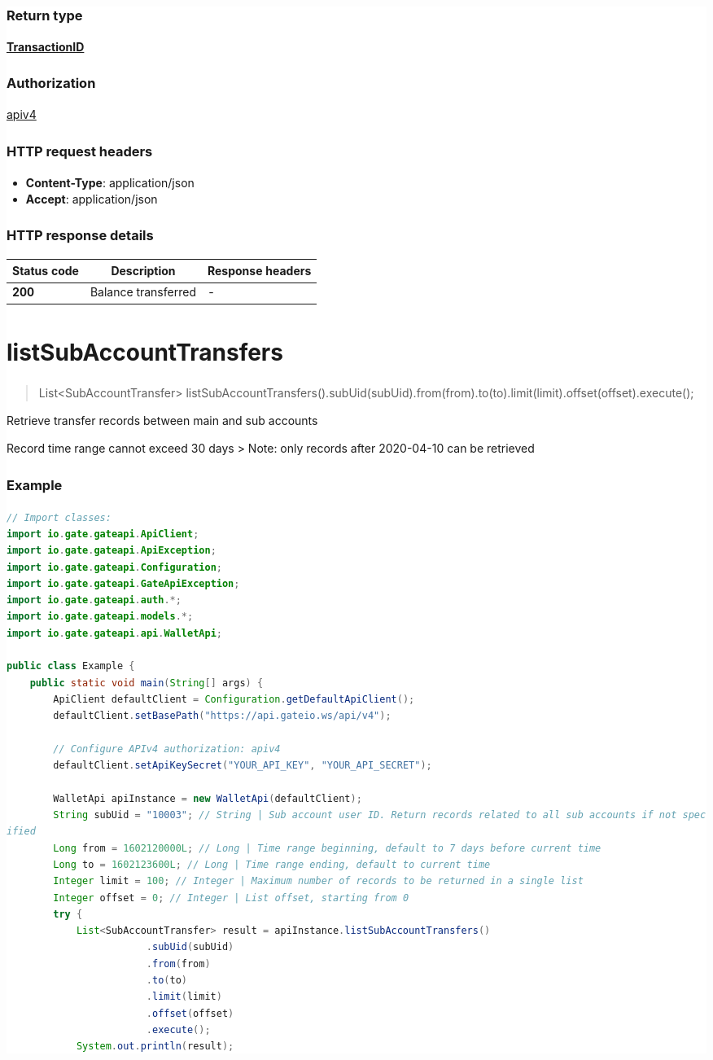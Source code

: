 ### Return type

[**TransactionID**](TransactionID.md)

### Authorization

[apiv4](../README.md#apiv4)

### HTTP request headers

 - **Content-Type**: application/json
 - **Accept**: application/json

### HTTP response details
| Status code | Description | Response headers |
|-------------|-------------|------------------|
**200** | Balance transferred |  -  |

<a name="listSubAccountTransfers"></a>
# **listSubAccountTransfers**
> List&lt;SubAccountTransfer&gt; listSubAccountTransfers().subUid(subUid).from(from).to(to).limit(limit).offset(offset).execute();

Retrieve transfer records between main and sub accounts

Record time range cannot exceed 30 days  &gt; Note: only records after 2020-04-10 can be retrieved

### Example

```java
// Import classes:
import io.gate.gateapi.ApiClient;
import io.gate.gateapi.ApiException;
import io.gate.gateapi.Configuration;
import io.gate.gateapi.GateApiException;
import io.gate.gateapi.auth.*;
import io.gate.gateapi.models.*;
import io.gate.gateapi.api.WalletApi;

public class Example {
    public static void main(String[] args) {
        ApiClient defaultClient = Configuration.getDefaultApiClient();
        defaultClient.setBasePath("https://api.gateio.ws/api/v4");
        
        // Configure APIv4 authorization: apiv4
        defaultClient.setApiKeySecret("YOUR_API_KEY", "YOUR_API_SECRET");

        WalletApi apiInstance = new WalletApi(defaultClient);
        String subUid = "10003"; // String | Sub account user ID. Return records related to all sub accounts if not specified
        Long from = 1602120000L; // Long | Time range beginning, default to 7 days before current time
        Long to = 1602123600L; // Long | Time range ending, default to current time
        Integer limit = 100; // Integer | Maximum number of records to be returned in a single list
        Integer offset = 0; // Integer | List offset, starting from 0
        try {
            List<SubAccountTransfer> result = apiInstance.listSubAccountTransfers()
                        .subUid(subUid)
                        .from(from)
                        .to(to)
                        .limit(limit)
                        .offset(offset)
                        .execute();
            System.out.println(result);
```
